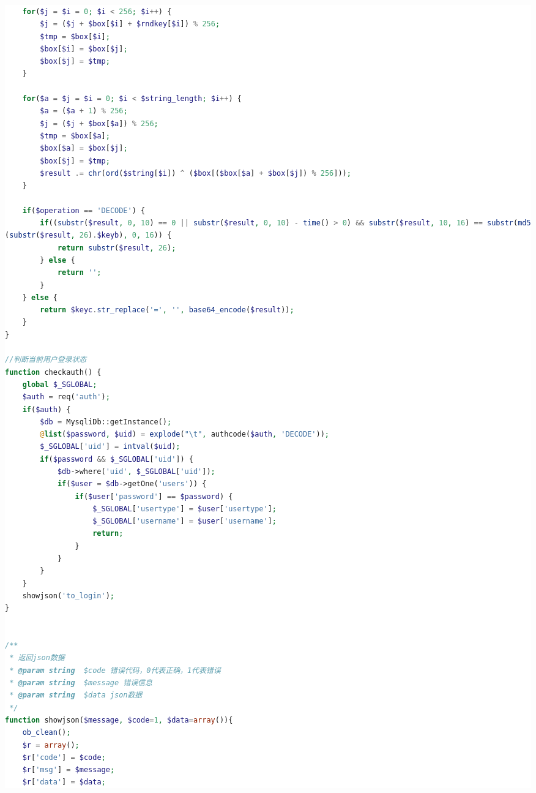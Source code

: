 ```php
	for($j = $i = 0; $i < 256; $i++) {
		$j = ($j + $box[$i] + $rndkey[$i]) % 256;
		$tmp = $box[$i];
		$box[$i] = $box[$j];
		$box[$j] = $tmp;
	}

	for($a = $j = $i = 0; $i < $string_length; $i++) {
		$a = ($a + 1) % 256;
		$j = ($j + $box[$a]) % 256;
		$tmp = $box[$a];
		$box[$a] = $box[$j];
		$box[$j] = $tmp;
		$result .= chr(ord($string[$i]) ^ ($box[($box[$a] + $box[$j]) % 256]));
	}

	if($operation == 'DECODE') {
		if((substr($result, 0, 10) == 0 || substr($result, 0, 10) - time() > 0) && substr($result, 10, 16) == substr(md5(substr($result, 26).$keyb), 0, 16)) {
			return substr($result, 26);
		} else {
			return '';
		}
	} else {
		return $keyc.str_replace('=', '', base64_encode($result));
	}
}

//判断当前用户登录状态
function checkauth() {
	global $_SGLOBAL;
	$auth = req('auth');
	if($auth) {
		$db = MysqliDb::getInstance();
		@list($password, $uid) = explode("\t", authcode($auth, 'DECODE'));
		$_SGLOBAL['uid'] = intval($uid);
		if($password && $_SGLOBAL['uid']) {
			$db->where('uid', $_SGLOBAL['uid']);
			if($user = $db->getOne('users')) {
				if($user['password'] == $password) {
					$_SGLOBAL['usertype'] = $user['usertype'];					
					$_SGLOBAL['username'] = $user['username'];
					return;
				}
			}
		}
	}
	showjson('to_login');
}


/**
 * 返回json数据
 * @param string  $code 错误代码，0代表正确，1代表错误
 * @param string  $message 错误信息
 * @param string  $data json数据
 */
function showjson($message, $code=1, $data=array()){
	ob_clean();	
	$r = array();
	$r['code'] = $code;
	$r['msg'] = $message;
	$r['data'] = $data;
```